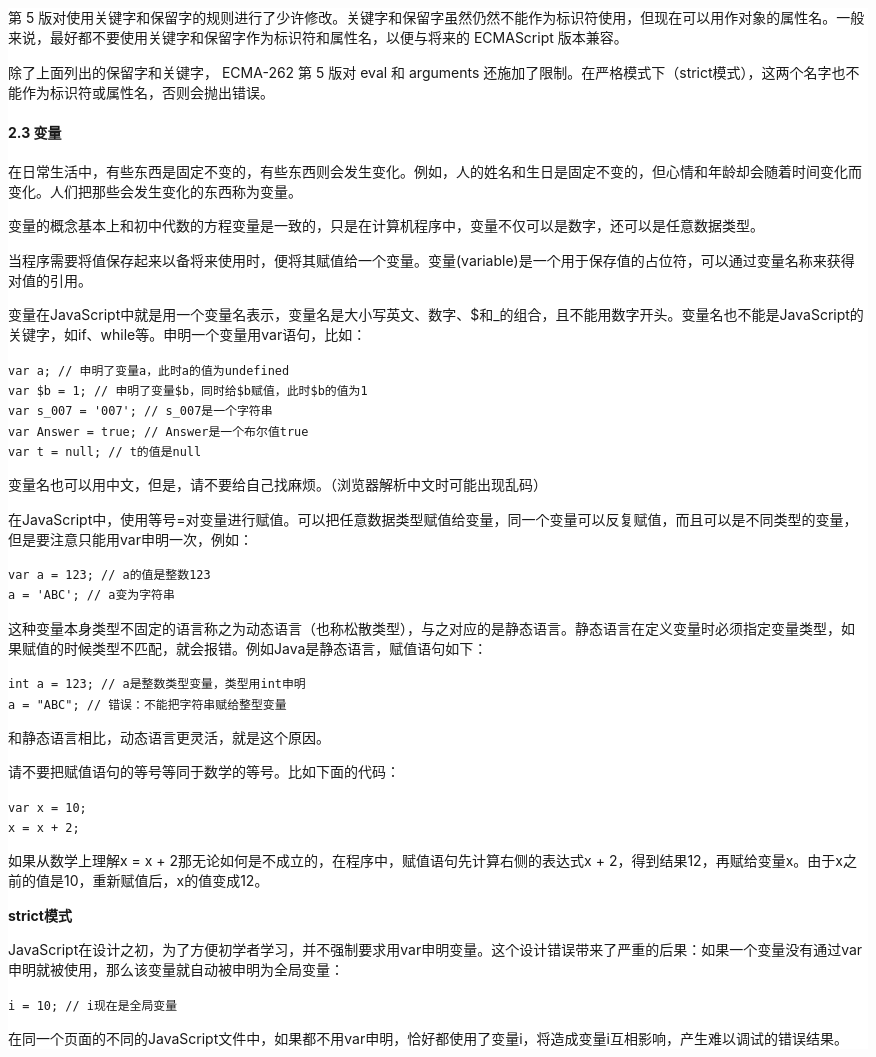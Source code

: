 第 5 版对使用关键字和保留字的规则进行了少许修改。关键字和保留字虽然仍然不能作为标识符使用，但现在可以用作对象的属性名。一般来说，最好都不要使用关键字和保留字作为标识符和属性名，以便与将来的 ECMAScript 版本兼容。

除了上面列出的保留字和关键字， ECMA-262 第 5 版对 eval 和 arguments 还施加了限制。在严格模式下（strict模式），这两个名字也不能作为标识符或属性名，否则会抛出错误。



#### 2.3 变量

在日常生活中，有些东西是固定不变的，有些东西则会发生变化。例如，人的姓名和生日是固定不变的，但心情和年龄却会随着时间变化而变化。人们把那些会发生变化的东西称为变量。

变量的概念基本上和初中代数的方程变量是一致的，只是在计算机程序中，变量不仅可以是数字，还可以是任意数据类型。

当程序需要将值保存起来以备将来使用时，便将其赋值给一个变量。变量(variable)是一个用于保存值的占位符，可以通过变量名称来获得对值的引用。

变量在JavaScript中就是用一个变量名表示，变量名是大小写英文、数字、$和_的组合，且不能用数字开头。变量名也不能是JavaScript的关键字，如if、while等。申明一个变量用var语句，比如：

```
var a; // 申明了变量a，此时a的值为undefined
var $b = 1; // 申明了变量$b，同时给$b赋值，此时$b的值为1
var s_007 = '007'; // s_007是一个字符串
var Answer = true; // Answer是一个布尔值true
var t = null; // t的值是null 
```

变量名也可以用中文，但是，请不要给自己找麻烦。（浏览器解析中文时可能出现乱码）

在JavaScript中，使用等号=对变量进行赋值。可以把任意数据类型赋值给变量，同一个变量可以反复赋值，而且可以是不同类型的变量，但是要注意只能用var申明一次，例如：

```
var a = 123; // a的值是整数123
a = 'ABC'; // a变为字符串 
```

这种变量本身类型不固定的语言称之为动态语言（也称松散类型），与之对应的是静态语言。静态语言在定义变量时必须指定变量类型，如果赋值的时候类型不匹配，就会报错。例如Java是静态语言，赋值语句如下：

```
int a = 123; // a是整数类型变量，类型用int申明
a = "ABC"; // 错误：不能把字符串赋给整型变量 
```

和静态语言相比，动态语言更灵活，就是这个原因。

请不要把赋值语句的等号等同于数学的等号。比如下面的代码：

```
var x = 10;
x = x + 2; 
```

如果从数学上理解x = x + 2那无论如何是不成立的，在程序中，赋值语句先计算右侧的表达式x + 2，得到结果12，再赋给变量x。由于x之前的值是10，重新赋值后，x的值变成12。

**strict模式** 

JavaScript在设计之初，为了方便初学者学习，并不强制要求用var申明变量。这个设计错误带来了严重的后果：如果一个变量没有通过var申明就被使用，那么该变量就自动被申明为全局变量：

```
i = 10; // i现在是全局变量 

```

在同一个页面的不同的JavaScript文件中，如果都不用var申明，恰好都使用了变量i，将造成变量i互相影响，产生难以调试的错误结果。
